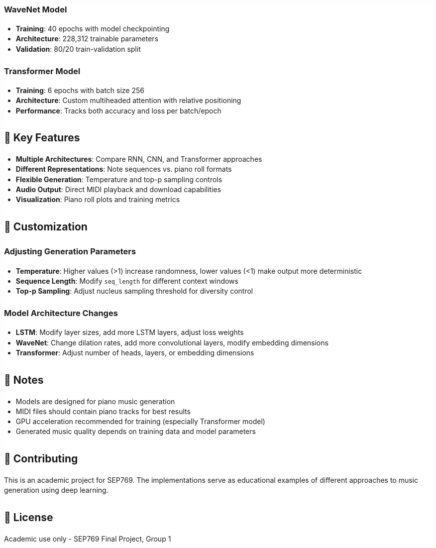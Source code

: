 ### WaveNet Model
- **Training**: 40 epochs with model checkpointing
- **Architecture**: 228,312 trainable parameters
- **Validation**: 80/20 train-validation split

### Transformer Model
- **Training**: 6 epochs with batch size 256
- **Architecture**: Custom multiheaded attention with relative positioning
- **Performance**: Tracks both accuracy and loss per batch/epoch

## 🎯 Key Features

- **Multiple Architectures**: Compare RNN, CNN, and Transformer approaches
- **Different Representations**: Note sequences vs. piano roll formats
- **Flexible Generation**: Temperature and top-p sampling controls
- **Audio Output**: Direct MIDI playback and download capabilities
- **Visualization**: Piano roll plots and training metrics

## 🔧 Customization

### Adjusting Generation Parameters

- **Temperature**: Higher values (>1) increase randomness, lower values (<1) make output more deterministic
- **Sequence Length**: Modify `seq_length` for different context windows
- **Top-p Sampling**: Adjust nucleus sampling threshold for diversity control

### Model Architecture Changes

- **LSTM**: Modify layer sizes, add more LSTM layers, adjust loss weights
- **WaveNet**: Change dilation rates, add more convolutional layers, modify embedding dimensions
- **Transformer**: Adjust number of heads, layers, or embedding dimensions

## 📝 Notes

- Models are designed for piano music generation
- MIDI files should contain piano tracks for best results
- GPU acceleration recommended for training (especially Transformer model)
- Generated music quality depends on training data and model parameters

## 🤝 Contributing

This is an academic project for SEP769. The implementations serve as educational examples of different approaches to music generation using deep learning.

## 📄 License

Academic use only - SEP769 Final Project, Group 1